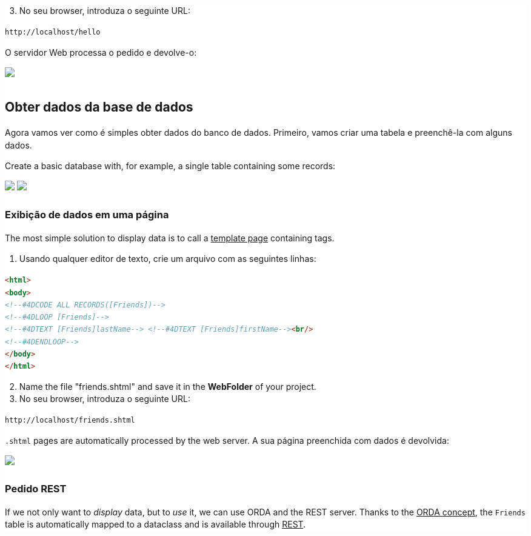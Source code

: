 3. No seu browser, introduza o seguinte URL:

```
http://localhost/hello
```

O servidor Web processa o pedido e devolve-o:

![](../assets/en/WebServer/hello.png)


## Obter dados da base de dados

Agora vamos ver como é simples obter dados do banco de dados. Primeiro, vamos criar uma tabela e preenchê-la com alguns dados.

Create a basic database with, for example, a single table containing some records:

![](../assets/en/WebServer/hello2.png) ![](../assets/en/WebServer/hello3.png)

### Exibição de dados em uma página

The most simple solution to display data is to call a [template page](templates.md) containing tags.

1. Usando qualquer editor de texto, crie um arquivo com as seguintes linhas:

```html
<html>
<body>
<!--#4DCODE ALL RECORDS([Friends])-->
<!--#4DLOOP [Friends]-->
<!--#4DTEXT [Friends]lastName--> <!--#4DTEXT [Friends]firstName--><br/>
<!--#4DENDLOOP-->
</body>
</html>
```

2. Name the file "friends.shtml" and save it in the **WebFolder** of your project.
3. No seu browser, introduza o seguinte URL:

```
http://localhost/friends.shtml
```

`.shtml` pages are automatically processed by the web server. A sua página preenchida com dados é devolvida:

![](../assets/en/WebServer/hello3bis.png)

### Pedido REST

If we not only want to *display* data, but to *use* it, we can use ORDA and the REST server. Thanks to the [ORDA concept](ORDA/overview.md), the `Friends` table is automatically mapped to a dataclass and is available through [REST](REST/gettingStarted.md).


